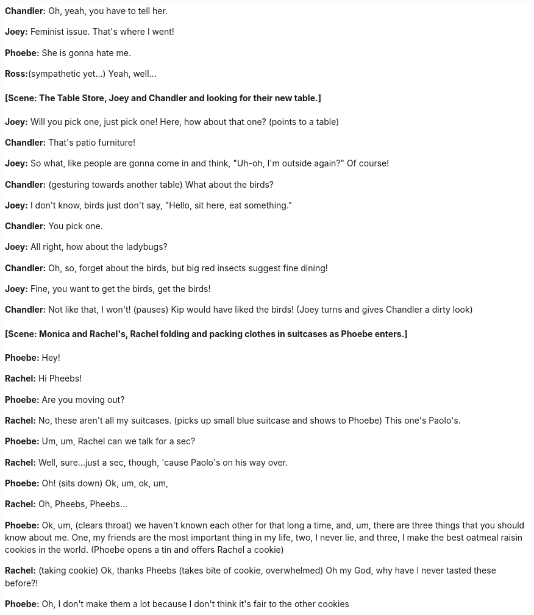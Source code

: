 **Chandler:** Oh, yeah, you have to tell her.

**Joey:** Feminist issue. That's where I went!

**Phoebe:** She is gonna hate me.

**Ross:**(sympathetic yet...) Yeah, well...

#### [Scene: The Table Store, Joey and Chandler and looking for their new table.]

**Joey:** Will you pick one, just pick one! Here, how about that one? (points to a table)

**Chandler:** That's patio furniture!

**Joey:** So what, like people are gonna come in and think, "Uh-oh, I'm outside again?" Of course!

**Chandler:** (gesturing towards another table) What about the birds?

**Joey:** I don't know, birds just don't say, "Hello, sit here, eat something."

**Chandler:** You pick one.

**Joey:** All right, how about the ladybugs?

**Chandler:** Oh, so, forget about the birds, but big red insects suggest fine dining!

**Joey:** Fine, you want to get the birds, get the birds!

**Chandler:** Not like that, I won't! (pauses) Kip would have liked the birds! (Joey turns and gives Chandler a dirty look)

#### [Scene: Monica and Rachel's, Rachel folding and packing clothes in suitcases as Phoebe enters.]

**Phoebe:** Hey!

**Rachel:** Hi Pheebs!

**Phoebe:** Are you moving out?

**Rachel:** No, these aren't all my suitcases. (picks up small blue suitcase and shows to Phoebe) This one's Paolo's.

**Phoebe:** Um, um, Rachel can we talk for a sec?

**Rachel:** Well, sure...just a sec, though, 'cause Paolo's on his way over.

**Phoebe:** Oh! (sits down) Ok, um, ok, um,

**Rachel:** Oh, Pheebs, Pheebs...

**Phoebe:** Ok, um, (clears throat) we haven't known each other for that long a time, and, um, there are three things that you should know about me. One, my friends are the most important thing in my life, two, I never lie, and three, I make the best oatmeal raisin cookies in the world. (Phoebe opens a tin and offers Rachel a cookie)

**Rachel:** (taking cookie) Ok, thanks Pheebs (takes bite of cookie, overwhelmed) Oh my God, why have I never tasted these before?!

**Phoebe:** Oh, I don't make them a lot because I don't think it's fair to the other cookies
